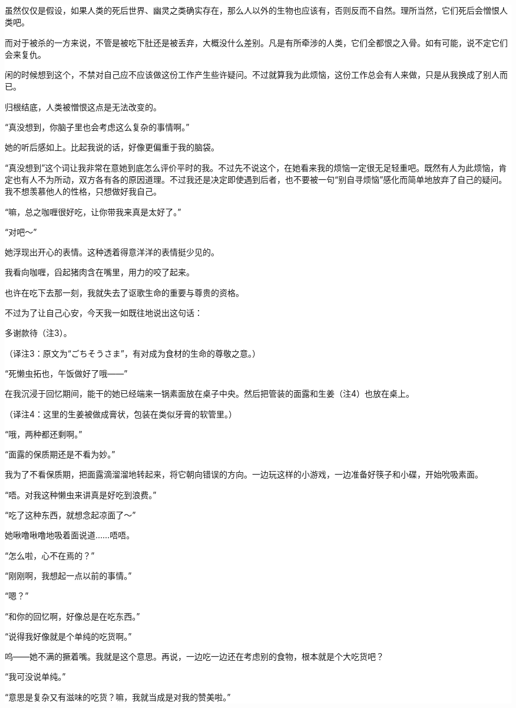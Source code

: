 虽然仅仅是假设，如果人类的死后世界、幽灵之类确实存在，那么人以外的生物也应该有，否则反而不自然。理所当然，它们死后会憎恨人类吧。

而对于被杀的一方来说，不管是被吃下肚还是被丢弃，大概没什么差别。凡是有所牵涉的人类，它们全都恨之入骨。如有可能，说不定它们会来复仇。

闲的时候想到这个，不禁对自己应不应该做这份工作产生些许疑问。不过就算我为此烦恼，这份工作总会有人来做，只是从我换成了别人而已。

归根结底，人类被憎恨这点是无法改变的。

“真没想到，你脑子里也会考虑这么复杂的事情啊。”

她的听后感如上。比起我说的话，好像更偏重于我的脑袋。

“真没想到”这个词让我非常在意她到底怎么评价平时的我。不过先不说这个，在她看来我的烦恼一定很无足轻重吧。既然有人为此烦恼，肯定也有人不为所动，双方各有各的原因道理。不过我还是决定即使遇到后者，也不要被一句“别自寻烦恼”感化而简单地放弃了自己的疑问。我不想羡慕他人的性格，只想做好我自己。

“嘛，总之咖喱很好吃，让你带我来真是太好了。”

“对吧～”

她浮现出开心的表情。这种透着得意洋洋的表情挺少见的。

我看向咖喱，舀起猪肉含在嘴里，用力的咬了起来。

也许在吃下去那一刻，我就失去了讴歌生命的重要与尊贵的资格。

不过为了让自己心安，今天我一如既往地说出这句话：

多谢款待（注3）。

（译注3：原文为“ごちそうさま”，有对成为食材的生命的尊敬之意。）

“死懒虫拓也，午饭做好了哦——”

在我沉浸于回忆期间，能干的她已经端来一锅素面放在桌子中央。然后把管装的面露和生姜（注4）也放在桌上。

（译注4：这里的生姜被做成膏状，包装在类似牙膏的软管里。）

“哦，两种都还剩啊。”

“面露的保质期还是不看为妙。”

我为了不看保质期，把面露滴溜溜地转起来，将它朝向错误的方向。一边玩这样的小游戏，一边准备好筷子和小碟，开始吮吸素面。

“唔。对我这种懒虫来讲真是好吃到浪费。”

“吃了这种东西，就想念起凉面了～”

她啾噜啾噜地吸着面说道……唔唔。

“怎么啦，心不在焉的？”

“刚刚啊，我想起一点以前的事情。”

“嗯？”

“和你的回忆啊，好像总是在吃东西。”

“说得我好像就是个单纯的吃货啊。”

呜——她不满的撅着嘴。我就是这个意思。再说，一边吃一边还在考虑别的食物，根本就是个大吃货吧？

“我可没说单纯。”

“意思是复杂又有滋味的吃货？嘛，我就当成是对我的赞美啦。”
